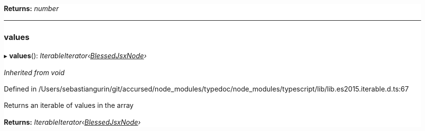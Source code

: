 **Returns:** *number*

___

###  values

▸ **values**(): *IterableIterator‹[BlessedJsxNode](../modules/_jsx_types_.__global.jsx.md#blessedjsxnode)›*

*Inherited from void*

Defined in /Users/sebastiangurin/git/accursed/node_modules/typedoc/node_modules/typescript/lib/lib.es2015.iterable.d.ts:67

Returns an iterable of values in the array

**Returns:** *IterableIterator‹[BlessedJsxNode](../modules/_jsx_types_.__global.jsx.md#blessedjsxnode)›*
